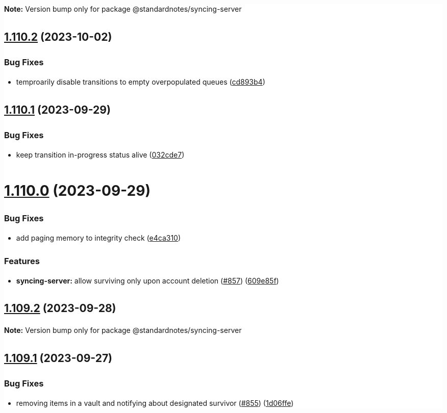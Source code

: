 **Note:** Version bump only for package @standardnotes/syncing-server

## [1.110.2](https://github.com/standardnotes/syncing-server-js/compare/@standardnotes/syncing-server@1.110.1...@standardnotes/syncing-server@1.110.2) (2023-10-02)

### Bug Fixes

* temproarily disable transitions to empty overpopulated queues ([cd893b4](https://github.com/standardnotes/syncing-server-js/commit/cd893b41d7371bdc32acc111f7cea797ec33cad5))

## [1.110.1](https://github.com/standardnotes/syncing-server-js/compare/@standardnotes/syncing-server@1.110.0...@standardnotes/syncing-server@1.110.1) (2023-09-29)

### Bug Fixes

* keep transition in-progress status alive ([032cde7](https://github.com/standardnotes/syncing-server-js/commit/032cde77233076814b1de5791850b4ee4c8dc1f4))

# [1.110.0](https://github.com/standardnotes/syncing-server-js/compare/@standardnotes/syncing-server@1.109.2...@standardnotes/syncing-server@1.110.0) (2023-09-29)

### Bug Fixes

* add paging memory to integrity check ([e4ca310](https://github.com/standardnotes/syncing-server-js/commit/e4ca310707b12b1c08073a391e8857ee52acd92b))

### Features

* **syncing-server:** allow surviving only upon account deletion ([#857](https://github.com/standardnotes/syncing-server-js/issues/857)) ([609e85f](https://github.com/standardnotes/syncing-server-js/commit/609e85f926ebbc2887656c46df18471c68d70185))

## [1.109.2](https://github.com/standardnotes/syncing-server-js/compare/@standardnotes/syncing-server@1.109.1...@standardnotes/syncing-server@1.109.2) (2023-09-28)

**Note:** Version bump only for package @standardnotes/syncing-server

## [1.109.1](https://github.com/standardnotes/syncing-server-js/compare/@standardnotes/syncing-server@1.109.0...@standardnotes/syncing-server@1.109.1) (2023-09-27)

### Bug Fixes

* removing items in a vault and notifying about designated survivor ([#855](https://github.com/standardnotes/syncing-server-js/issues/855)) ([1d06ffe](https://github.com/standardnotes/syncing-server-js/commit/1d06ffe9d51722ada7baa040e1d5ed351fc28f39))
